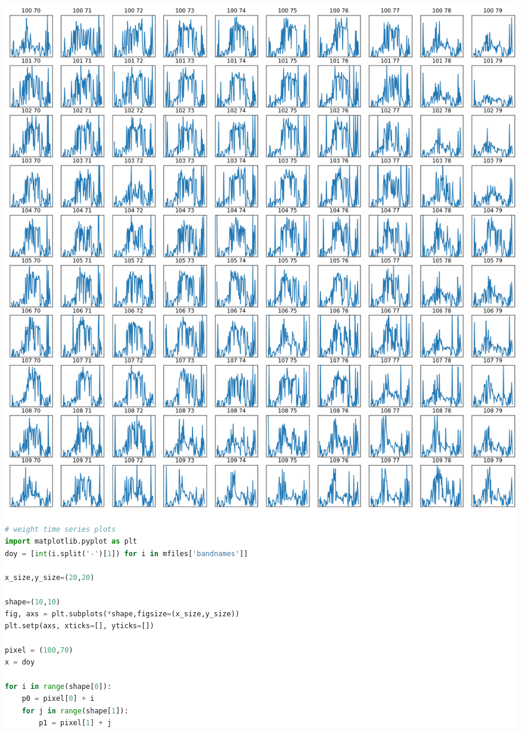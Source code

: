 
![png](033_GDAL_timeseries_files/033_GDAL_timeseries_52_0.png)



```python
# weight time series plots 
import matplotlib.pyplot as plt
doy = [int(i.split('-')[1]) for i in mfiles['bandnames']]

x_size,y_size=(20,20)

shape=(10,10)
fig, axs = plt.subplots(*shape,figsize=(x_size,y_size))
plt.setp(axs, xticks=[], yticks=[])

pixel = (100,70)
x = doy

for i in range(shape[0]):
    p0 = pixel[0] + i
    for j in range(shape[1]):
        p1 = pixel[1] + j
```